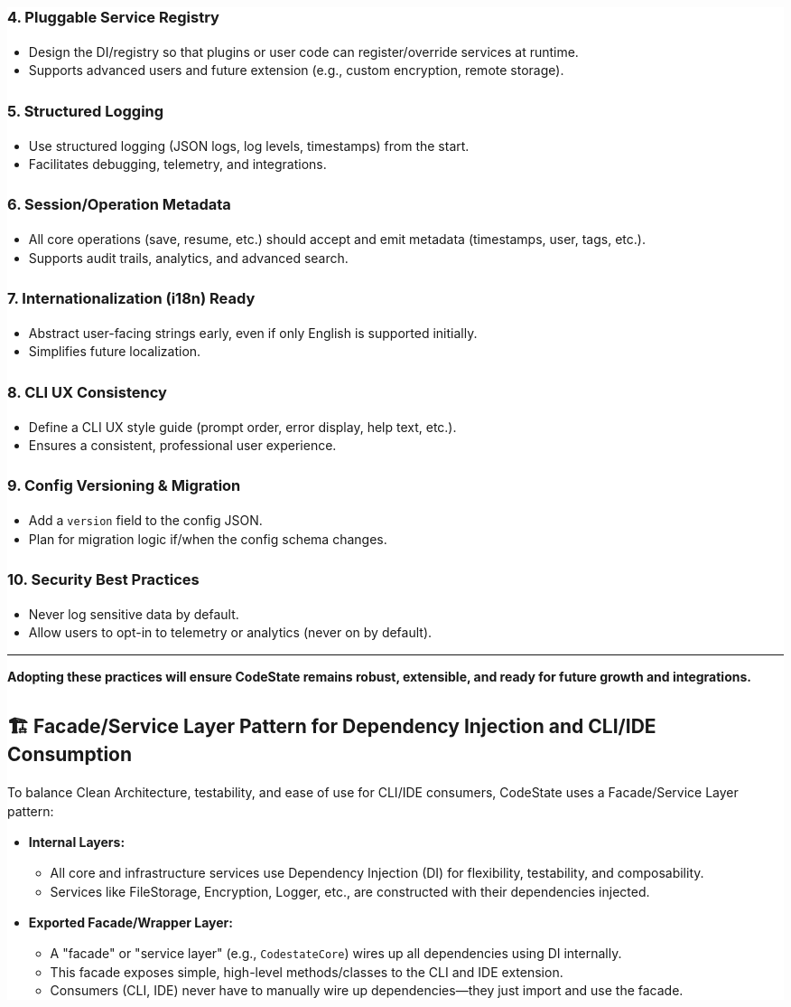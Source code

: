 ### 4. Pluggable Service Registry
- Design the DI/registry so that plugins or user code can register/override services at runtime.
- Supports advanced users and future extension (e.g., custom encryption, remote storage).

### 5. Structured Logging
- Use structured logging (JSON logs, log levels, timestamps) from the start.
- Facilitates debugging, telemetry, and integrations.

### 6. Session/Operation Metadata
- All core operations (save, resume, etc.) should accept and emit metadata (timestamps, user, tags, etc.).
- Supports audit trails, analytics, and advanced search.

### 7. Internationalization (i18n) Ready
- Abstract user-facing strings early, even if only English is supported initially.
- Simplifies future localization.

### 8. CLI UX Consistency
- Define a CLI UX style guide (prompt order, error display, help text, etc.).
- Ensures a consistent, professional user experience.

### 9. Config Versioning & Migration
- Add a `version` field to the config JSON.
- Plan for migration logic if/when the config schema changes.

### 10. Security Best Practices
- Never log sensitive data by default.
- Allow users to opt-in to telemetry or analytics (never on by default).

---

**Adopting these practices will ensure CodeState remains robust, extensible, and ready for future growth and integrations.**

## 🏗️ Facade/Service Layer Pattern for Dependency Injection and CLI/IDE Consumption

To balance Clean Architecture, testability, and ease of use for CLI/IDE consumers, CodeState uses a Facade/Service Layer pattern:

- **Internal Layers:**
  - All core and infrastructure services use Dependency Injection (DI) for flexibility, testability, and composability.
  - Services like FileStorage, Encryption, Logger, etc., are constructed with their dependencies injected.

- **Exported Facade/Wrapper Layer:**
  - A "facade" or "service layer" (e.g., `CodestateCore`) wires up all dependencies using DI internally.
  - This facade exposes simple, high-level methods/classes to the CLI and IDE extension.
  - Consumers (CLI, IDE) never have to manually wire up dependencies—they just import and use the facade.

